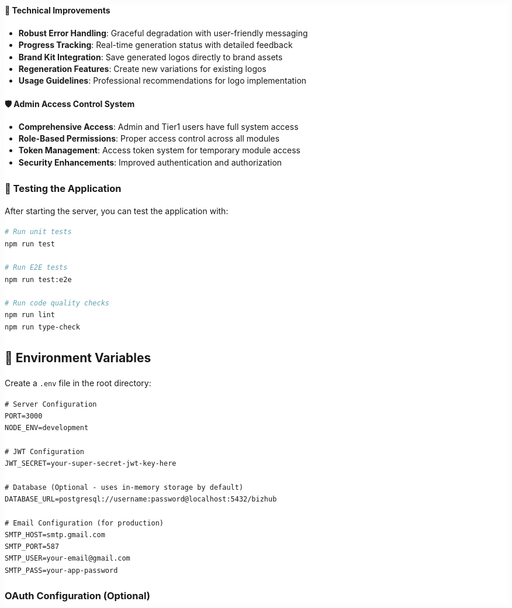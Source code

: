 #### 🔧 Technical Improvements
- **Robust Error Handling**: Graceful degradation with user-friendly messaging
- **Progress Tracking**: Real-time generation status with detailed feedback
- **Brand Kit Integration**: Save generated logos directly to brand assets
- **Regeneration Features**: Create new variations for existing logos
- **Usage Guidelines**: Professional recommendations for logo implementation

#### 🛡️ Admin Access Control System
- **Comprehensive Access**: Admin and Tier1 users have full system access
- **Role-Based Permissions**: Proper access control across all modules
- **Token Management**: Access token system for temporary module access
- **Security Enhancements**: Improved authentication and authorization

### 🧪 Testing the Application

After starting the server, you can test the application with:

```bash
# Run unit tests
npm run test

# Run E2E tests
npm run test:e2e

# Run code quality checks
npm run lint
npm run type-check
```

## 🔧 Environment Variables

Create a `.env` file in the root directory:

```env
# Server Configuration
PORT=3000
NODE_ENV=development

# JWT Configuration
JWT_SECRET=your-super-secret-jwt-key-here

# Database (Optional - uses in-memory storage by default)
DATABASE_URL=postgresql://username:password@localhost:5432/bizhub

# Email Configuration (for production)
SMTP_HOST=smtp.gmail.com
SMTP_PORT=587
SMTP_USER=your-email@gmail.com
SMTP_PASS=your-app-password
```

### OAuth Configuration (Optional)
